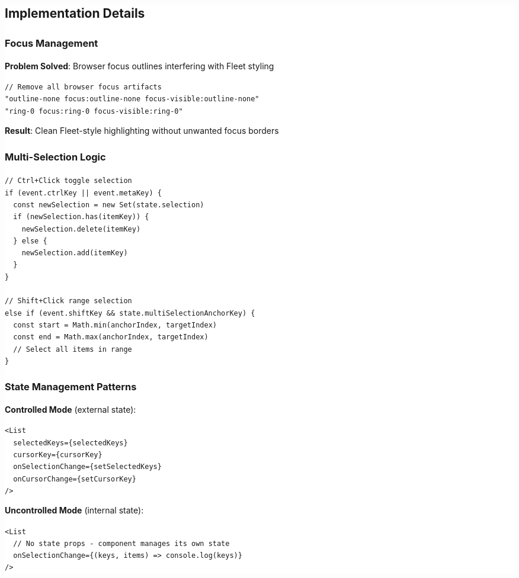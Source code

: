 ## Implementation Details

### Focus Management

**Problem Solved**: Browser focus outlines interfering with Fleet styling
```tsx
// Remove all browser focus artifacts
"outline-none focus:outline-none focus-visible:outline-none"
"ring-0 focus:ring-0 focus-visible:ring-0"
```

**Result**: Clean Fleet-style highlighting without unwanted focus borders

### Multi-Selection Logic

```tsx
// Ctrl+Click toggle selection
if (event.ctrlKey || event.metaKey) {
  const newSelection = new Set(state.selection)
  if (newSelection.has(itemKey)) {
    newSelection.delete(itemKey)
  } else {
    newSelection.add(itemKey)
  }
}

// Shift+Click range selection
else if (event.shiftKey && state.multiSelectionAnchorKey) {
  const start = Math.min(anchorIndex, targetIndex)
  const end = Math.max(anchorIndex, targetIndex)
  // Select all items in range
}
```

### State Management Patterns

**Controlled Mode** (external state):
```tsx
<List
  selectedKeys={selectedKeys}
  cursorKey={cursorKey}
  onSelectionChange={setSelectedKeys}
  onCursorChange={setCursorKey}
/>
```

**Uncontrolled Mode** (internal state):
```tsx
<List
  // No state props - component manages its own state
  onSelectionChange={(keys, items) => console.log(keys)}
/>
```
